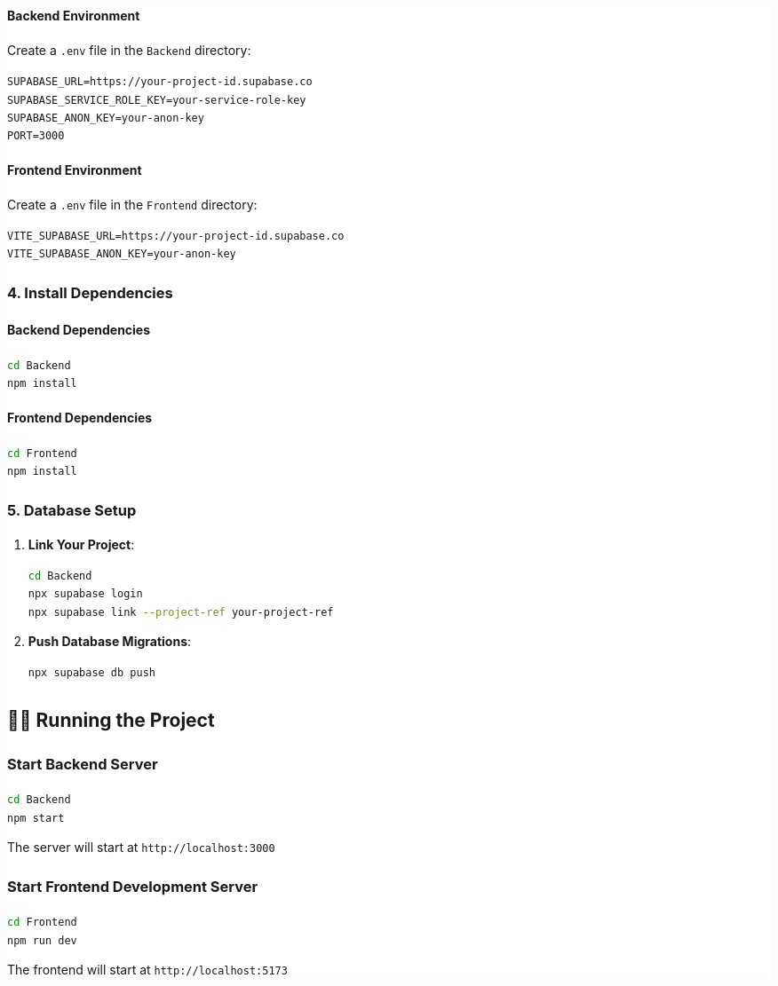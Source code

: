 #### Backend Environment
Create a `.env` file in the `Backend` directory:
```env
SUPABASE_URL=https://your-project-id.supabase.co
SUPABASE_SERVICE_ROLE_KEY=your-service-role-key
SUPABASE_ANON_KEY=your-anon-key
PORT=3000
```

#### Frontend Environment
Create a `.env` file in the `Frontend` directory:
```env
VITE_SUPABASE_URL=https://your-project-id.supabase.co
VITE_SUPABASE_ANON_KEY=your-anon-key
```

### 4. Install Dependencies

#### Backend Dependencies
```bash
cd Backend
npm install
```

#### Frontend Dependencies
```bash
cd Frontend
npm install
```

### 5. Database Setup

1. **Link Your Project**:
   ```bash
   cd Backend
   npx supabase login
   npx supabase link --project-ref your-project-ref
   ```

2. **Push Database Migrations**:
   ```bash
   npx supabase db push
   ```

## 🏃‍♂️ Running the Project

### Start Backend Server
```bash
cd Backend
npm start
```
The server will start at `http://localhost:3000`

### Start Frontend Development Server
```bash
cd Frontend
npm run dev
```
The frontend will start at `http://localhost:5173`
